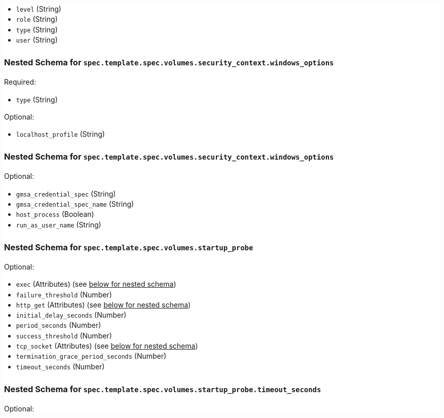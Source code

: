- `level` (String)
- `role` (String)
- `type` (String)
- `user` (String)


<a id="nestedatt--spec--template--spec--volumes--security_context--seccomp_profile"></a>
### Nested Schema for `spec.template.spec.volumes.security_context.windows_options`

Required:

- `type` (String)

Optional:

- `localhost_profile` (String)


<a id="nestedatt--spec--template--spec--volumes--security_context--windows_options"></a>
### Nested Schema for `spec.template.spec.volumes.security_context.windows_options`

Optional:

- `gmsa_credential_spec` (String)
- `gmsa_credential_spec_name` (String)
- `host_process` (Boolean)
- `run_as_user_name` (String)



<a id="nestedatt--spec--template--spec--volumes--startup_probe"></a>
### Nested Schema for `spec.template.spec.volumes.startup_probe`

Optional:

- `exec` (Attributes) (see [below for nested schema](#nestedatt--spec--template--spec--volumes--startup_probe--exec))
- `failure_threshold` (Number)
- `http_get` (Attributes) (see [below for nested schema](#nestedatt--spec--template--spec--volumes--startup_probe--http_get))
- `initial_delay_seconds` (Number)
- `period_seconds` (Number)
- `success_threshold` (Number)
- `tcp_socket` (Attributes) (see [below for nested schema](#nestedatt--spec--template--spec--volumes--startup_probe--tcp_socket))
- `termination_grace_period_seconds` (Number)
- `timeout_seconds` (Number)

<a id="nestedatt--spec--template--spec--volumes--startup_probe--exec"></a>
### Nested Schema for `spec.template.spec.volumes.startup_probe.timeout_seconds`

Optional:
